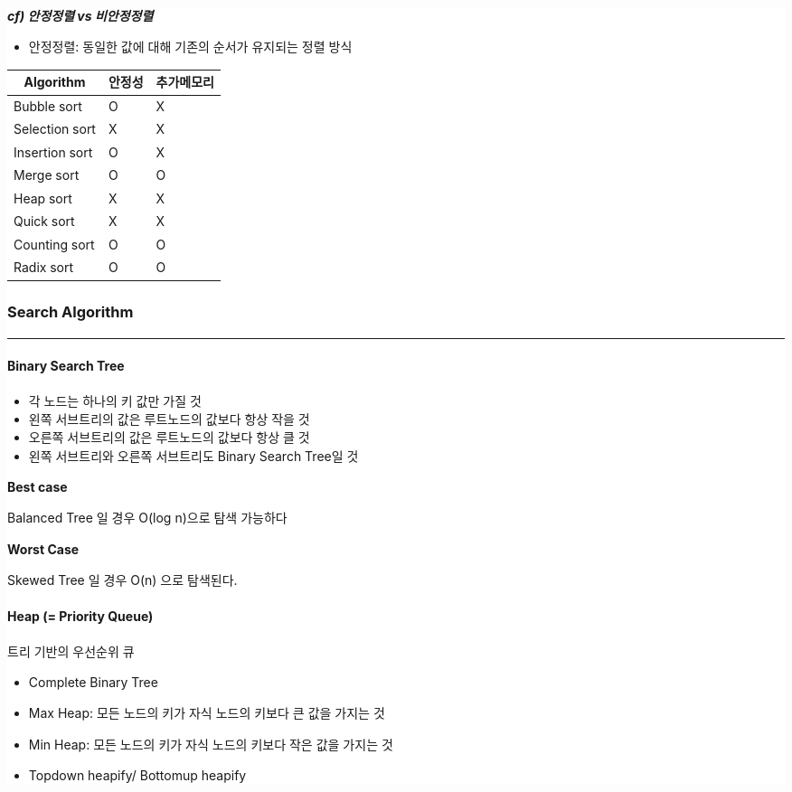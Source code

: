 

***cf) 안정정렬 vs 비안정정렬***

- 안정정렬: 동일한 값에 대해 기존의 순서가 유지되는 정렬 방식 

| Algorithm      | 안정성 | 추가메모리 |
| -------------- | ------ | ---------- |
| Bubble sort    | O      | X          |
| Selection sort | X      | X          |
| Insertion sort | O      | X          |
| Merge sort     | O      | O          |
| Heap sort      | X      | X          |
| Quick sort     | X      | X          |
| Counting sort  | O      | O          |
| Radix sort     | O      | O          |







### Search Algorithm

---

#### Binary Search Tree

- 각 노드는 하나의 키 값만 가질 것
- 왼쪽 서브트리의 값은 루트노드의 값보다 항상 작을 것
- 오른쪽 서브트리의 값은 루트노드의 값보다 항상 클 것
- 왼쪽 서브트리와 오른쪽 서브트리도 Binary Search Tree일 것



**Best case**

Balanced Tree 일 경우 O(log n)으로 탐색 가능하다

**Worst Case**

Skewed Tree 일 경우 O(n) 으로 탐색된다. 





#### Heap (= Priority Queue)

트리 기반의 우선순위 큐 

- Complete Binary Tree

- Max  Heap: 모든 노드의 키가 자식 노드의 키보다 큰 값을 가지는 것
- Min  Heap: 모든 노드의 키가 자식 노드의 키보다 작은 값을 가지는 것
- Topdown heapify/ Bottomup heapify
